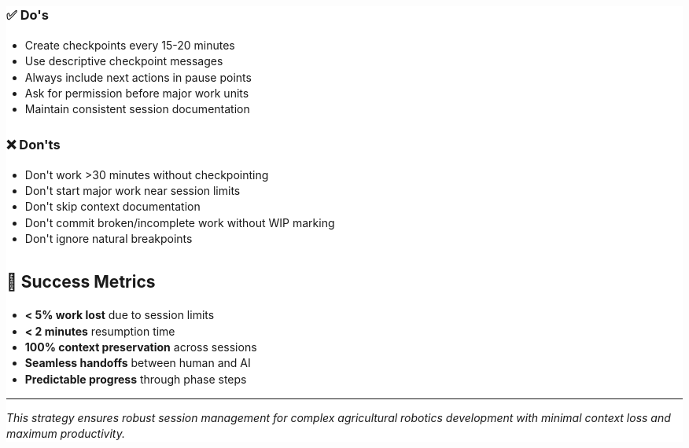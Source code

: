 ### ✅ **Do's**
- Create checkpoints every 15-20 minutes
- Use descriptive checkpoint messages
- Always include next actions in pause points
- Ask for permission before major work units
- Maintain consistent session documentation

### ❌ **Don'ts**
- Don't work >30 minutes without checkpointing
- Don't start major work near session limits
- Don't skip context documentation
- Don't commit broken/incomplete work without WIP marking
- Don't ignore natural breakpoints

## 🎯 **Success Metrics**

- **< 5% work lost** due to session limits
- **< 2 minutes** resumption time
- **100% context preservation** across sessions
- **Seamless handoffs** between human and AI
- **Predictable progress** through phase steps

---

*This strategy ensures robust session management for complex agricultural robotics development with minimal context loss and maximum productivity.*